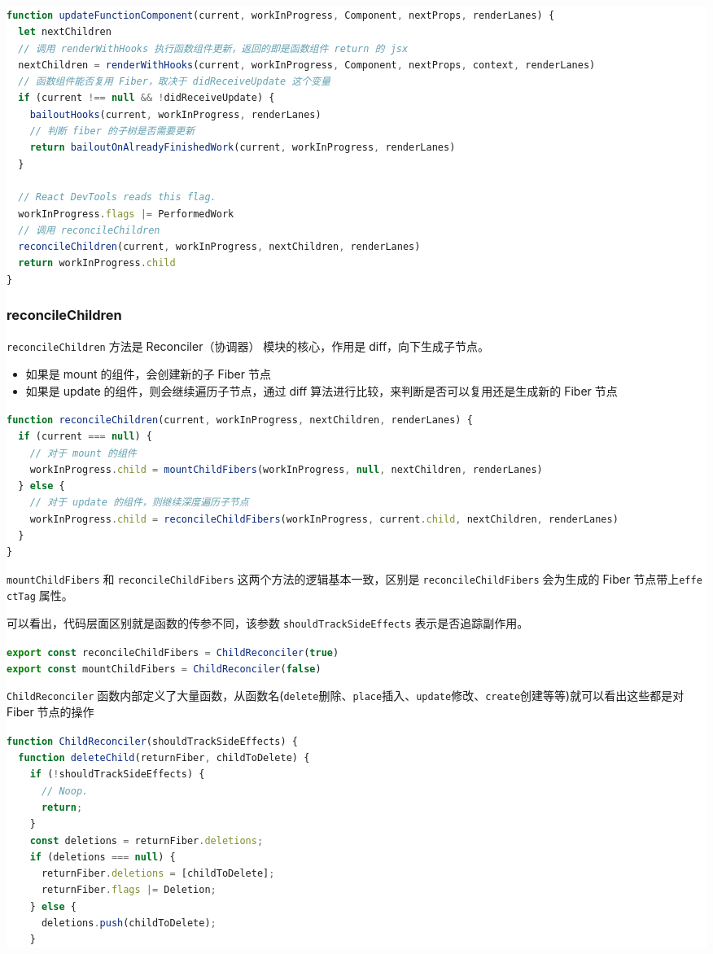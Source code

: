 ```js
function updateFunctionComponent(current, workInProgress, Component, nextProps, renderLanes) {
  let nextChildren
  // 调用 renderWithHooks 执行函数组件更新，返回的即是函数组件 return 的 jsx
  nextChildren = renderWithHooks(current, workInProgress, Component, nextProps, context, renderLanes)
  // 函数组件能否复用 Fiber，取决于 didReceiveUpdate 这个变量
  if (current !== null && !didReceiveUpdate) {
    bailoutHooks(current, workInProgress, renderLanes)
    // 判断 fiber 的子树是否需要更新
    return bailoutOnAlreadyFinishedWork(current, workInProgress, renderLanes)
  }

  // React DevTools reads this flag.
  workInProgress.flags |= PerformedWork
  // 调用 reconcileChildren
  reconcileChildren(current, workInProgress, nextChildren, renderLanes)
  return workInProgress.child
}
```

### reconcileChildren

`reconcileChildren` 方法是 Reconciler（协调器） 模块的核心，作用是 diff，向下生成子节点。

- 如果是 mount 的组件，会创建新的子 Fiber 节点
- 如果是 update 的组件，则会继续遍历子节点，通过 diff 算法进行比较，来判断是否可以复用还是生成新的 Fiber 节点

```js
function reconcileChildren(current, workInProgress, nextChildren, renderLanes) {
  if (current === null) {
    // 对于 mount 的组件
    workInProgress.child = mountChildFibers(workInProgress, null, nextChildren, renderLanes)
  } else {
    // 对于 update 的组件，则继续深度遍历子节点
    workInProgress.child = reconcileChildFibers(workInProgress, current.child, nextChildren, renderLanes)
  }
}
```

`mountChildFibers` 和 `reconcileChildFibers` 这两个方法的逻辑基本一致，区别是 `reconcileChildFibers` 会为生成的 Fiber 节点带上`effectTag` 属性。

可以看出，代码层面区别就是函数的传参不同，该参数 `shouldTrackSideEffects` 表示是否追踪副作用。

```js
export const reconcileChildFibers = ChildReconciler(true)
export const mountChildFibers = ChildReconciler(false)
```

`ChildReconciler` 函数内部定义了大量函数，从函数名(`delete`删除、`place`插入、`update`修改、`create`创建等等)就可以看出这些都是对 Fiber 节点的操作

```js
function ChildReconciler(shouldTrackSideEffects) {
  function deleteChild(returnFiber, childToDelete) {
    if (!shouldTrackSideEffects) {
      // Noop.
      return;
    }
    const deletions = returnFiber.deletions;
    if (deletions === null) {
      returnFiber.deletions = [childToDelete];
      returnFiber.flags |= Deletion;
    } else {
      deletions.push(childToDelete);
    }
```